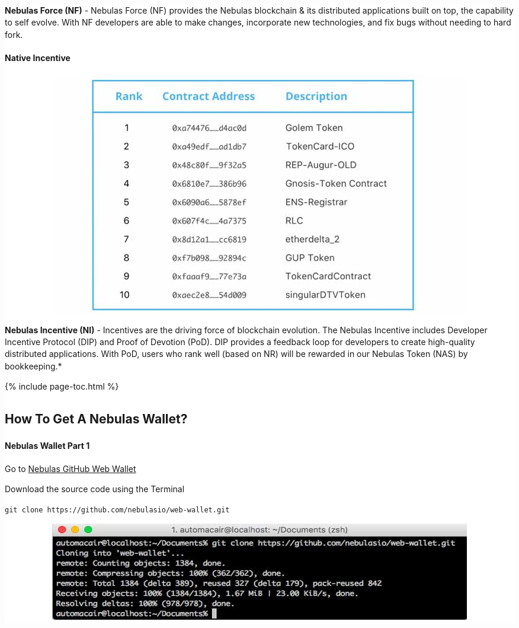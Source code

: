 <p><b>Nebulas Force (NF)</b> - Nebulas Force (NF) provides the Nebulas blockchain & its distributed applications built on top, the capability to self evolve. With NF developers are able to make changes, incorporate new technologies, and fix bugs without needing to hard fork.</p>

<h4>Native Incentive</h4>

<center><img src="/images/nebulas-103.jpg" alt="what is nebulas"></center>

<p><b>Nebulas Incentive (NI)</b> - Incentives are the driving force of blockchain evolution. The Nebulas Incentive includes Developer Incentive Protocol (DIP) and Proof of Devotion (PoD). DIP provides a feedback loop for developers to create high-quality distributed applications. With PoD, users who rank well (based on NR) will be rewarded in our Nebulas Token (NAS) by bookkeeping.*</p>

{% include page-toc.html %}

<h2 id="howto">How To Get A Nebulas Wallet?</h2>

<h4>Nebulas Wallet Part 1</h4>

<center><iframe width="700" height="394" src="https://www.youtube.com/embed/snoiFncCGgc" frameborder="0" allow="autoplay; encrypted-media" allowfullscreen></iframe></center>

<p>Go to <a href="https://github.com/nebulasio/web-wallet">Nebulas GitHub Web Wallet</a></p>

<p>Download the source code using the Terminal</p>

<p><code>git clone https://github.com/nebulasio/web-wallet.git</code></p>

<center><img src="/images/nebulas-104.jpg" alt="what is nebulas"></center>

